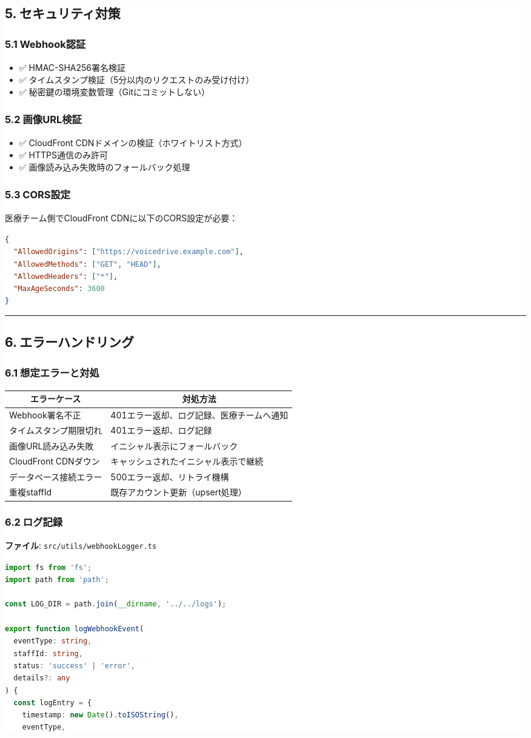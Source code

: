 
## 5. セキュリティ対策

### 5.1 Webhook認証
- ✅ HMAC-SHA256署名検証
- ✅ タイムスタンプ検証（5分以内のリクエストのみ受け付け）
- ✅ 秘密鍵の環境変数管理（Gitにコミットしない）

### 5.2 画像URL検証
- ✅ CloudFront CDNドメインの検証（ホワイトリスト方式）
- ✅ HTTPS通信のみ許可
- ✅ 画像読み込み失敗時のフォールバック処理

### 5.3 CORS設定
医療チーム側でCloudFront CDNに以下のCORS設定が必要：

```json
{
  "AllowedOrigins": ["https://voicedrive.example.com"],
  "AllowedMethods": ["GET", "HEAD"],
  "AllowedHeaders": ["*"],
  "MaxAgeSeconds": 3600
}
```

---

## 6. エラーハンドリング

### 6.1 想定エラーと対処

| エラーケース | 対処方法 |
|------------|---------|
| Webhook署名不正 | 401エラー返却、ログ記録、医療チームへ通知 |
| タイムスタンプ期限切れ | 401エラー返却、ログ記録 |
| 画像URL読み込み失敗 | イニシャル表示にフォールバック |
| CloudFront CDNダウン | キャッシュされたイニシャル表示で継続 |
| データベース接続エラー | 500エラー返却、リトライ機構 |
| 重複staffId | 既存アカウント更新（upsert処理） |

### 6.2 ログ記録

**ファイル**: `src/utils/webhookLogger.ts`

```typescript
import fs from 'fs';
import path from 'path';

const LOG_DIR = path.join(__dirname, '../../logs');

export function logWebhookEvent(
  eventType: string,
  staffId: string,
  status: 'success' | 'error',
  details?: any
) {
  const logEntry = {
    timestamp: new Date().toISOString(),
    eventType,
```